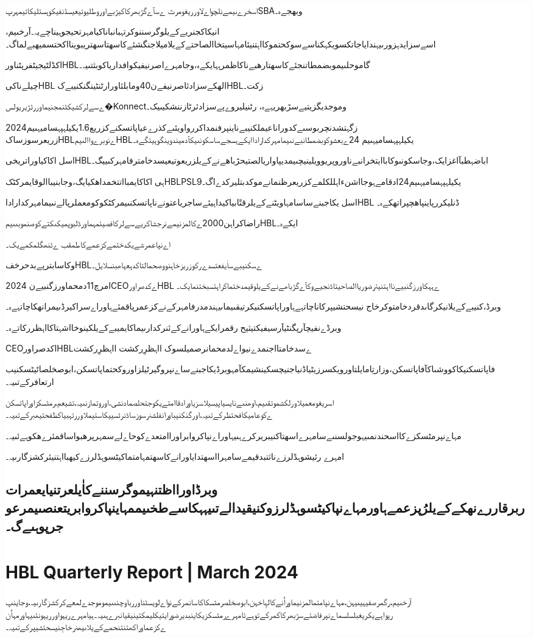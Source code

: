 اسخرےںیمےنلچواےلاورریغومرث ےسآےگڑبھرکاکیڑبےاوروطلیوتیعیسڈنفیکوہستلیکاتیمہرپSBAوبھجےہ۔

انیکاکجنریےکےیلوگرسننوکرتہبانباناکیامہرتحیجوہیناچےیہ۔آرخںیم، اسےسزایدہزورںیہندایاجاتکسویکہکناسےسوکحتموکااہتنیئامہاسیتخاالصاحتےکےیلامیلاجنگشئےکاسھتاسھتریبوینااکحتسمیھبےلماگ۔

اکڈلٹیجیٹفرپٹناورHBLگاموحلںیموبضمطاتنجئےکاسھتارھبےناکاظمرہہایکےہ،وجامہرےاصرنیفیکوافداریاکوبثتںیہ۔

چیلےناکیHBL الھکےسزادئاصرنیفےن40ومابلئاورارٹنٹینگنکنیبےکHBLزکت۔

ےسےلرکشیکٹنمجنیماوررٹژیریولس�Konnectوموجدیگزیتیےسڑبھریہےہ، رٹنیلیروےپےسزادئرٹازننشکیںیک۔

زگہتشدنچربوسںےکدوراناعیملکنیبےناینپرفنمداکررواویئںےکذرےعیاپاتسکنےکزریع1.6یکیلہپہسامیہںیم2024 زریعرسوزساکHBLےنوبرےواالںیمHBLیکیلہپہسامیہںیم 24ےبعشوکوبضمطانبےنںیمامہرکداراداایکےہسجےساسکونںیکآدمیندوینگوہیئگےہ۔

اسل اکاکیاوراتریخیHBLاباضہطبآاغزایک،وجاسکونںوکاباایتخرانبےناوروپریوویلینیچںیمدیپاواریالصتیحڑباھےنےکےیلزریعوتیعیسدخامترفامہرکںییگ۔

ہی اکاکایمبااتتخمداھکیایگ،وجابنیباالوقایمرکٹکHBLPSL9یکیلہپہسامیہںیم24ادقامےہوجااشنءاہللکلمےکزریعرظنمانےموکدبتلیرکدےاگ۔

اسل یکاجبنےساسامہاویٹنےکےیلرقتًابیاکیداہیئےساجریاعتونےناپاتسکنںیمرکٹکوکومعملرپالےنںیمامہرکداراداHBL ڈنلیکررپاینپاھچپراتھکےہ۔

راضاکراہن2000ےکالمزنیمےنرجشاکریےسےلرکافصیئمہماورڈلبوپمیکںکتےکوصنموبںںیمHBLایکےہ۔

اےنپاعمرشےیکدختمےکزعمےکاطمقب ےٹنھگلمکمےیک۔

وکاسابترپےبدحرخفHBLےسکنیبےساٰیفعتسدےرکوزریزخاہنووصحمالتاکدہعہاھبنسلایل۔

2024 امرچ11دمحماورزگنبیےنCEOےکدصراورHBL ےہہکاورزگنبیےنااہتنیئرضوریاالصاحیتاڈنجیےوکآےگڑباھےنےکےیلوقیمدختماکراہتسبختنمایک۔

وبرڈ،کنیبےکےیلانیکرگاںدقردخامتوکرخاج نیسحتشیپرکاناچاتہےہاوراپاتسکنیکرتیقںیماںیہندمدرفامہرکےنےکزعمرپاقمئےہاوراےسراکیرڈںیمرانھکاچاتہےہ۔

وبرڈےنفیچآرپگنٹیآرسیفیکتیثیح رقمرایکےہاورانےکےئنرکدارںیماکایمیبےکےیلکینوخااشہتاکااہظررکاتےہ۔

CEOاکدصراورHBLےسدخامتااجنمدےنیواےلدمحمانرصمیلسوک ااہظرِرکشت ااہظرِرکشت

فاپاتسکنیکاکووشںاکآفاپاتسکن،وزارتِامایلتاورویکسرزیٹیاڈنیاجنیچسکینشیمکآمہوبرڈیکاجبنےساےنپروگیرٹیلزاوروکحتماپاتسکن،ابوصخلصاٹیٹسکنیب ارتعافرکےتںیہ۔

اسریغومعمیلاورلکشموتقںیم،اوھنںےنایسیاپیسیلاسزیاورادقاامتےیکوجتحلصمادنشی،اوروتمازنںیہ،تشیعم،رمٹسکزاوراپاتسکن ےکوعامیکافحتظرکےتںیہ،اورگنکنیباورانفلشنرسوزساڈنرٹسییکاستیملاوررتہبیاکظفحتیھبرکےتںیہ۔

مہاےنپرمٹسکزےکااسحندنمںیہوجولسنںےسامہرےاسھتاکنیبریرکرےہںیہاوراےنپاکروابراوراامتعدےکوحاےلےسمہرپرھبواساقمئرےھکوہےئںیہ۔

امہرے رئیشوہڈلرزےناثتبدقیمےسامہرااسھتدایاورانےکاسھتمہامتماکیٹسوہڈلرزےکیھبااہتنیئرکشزگارںیہ۔

وبرڈاورااظتنہیموگرسننےکاٰیلعرتنیایعمرات ربرقاررےنھکےکےیلرُپزعمےہاورمہاےنپاکیٹسوہڈلرزوکنیقیدالےتںیہہکاسےطخںیممہاینپاکروابریتعنصںیمرعوجرپوہںےگ۔
---
# HBL Quarterly Report | March 2024

آرخںیم،رگمرصفیہیںیہن،مہاےنپامتمالمزنیماوراُنےکالہِاخہن،ابوصخلصرمٹسکاکاسانمرکےنواےلویسٹناوررباوچنںںیموموجدےلمعےکرکشزگارںیہ،وجاینپ رپواہےیکریغبلسلسماےنپرفاضئےسڑبھرکاکمرکےتوہےئامہرےرمٹسکزیکاینبدیرضورایتیکلیمکتینیقیانبرےہںیہ۔ہیامہرےریہواورریہونئںیہاورمہاُن ےکزعماوراکھتنتنحمےکےیلاںیھنرخاجِنیسحتشیپرکےتںیہ۔

